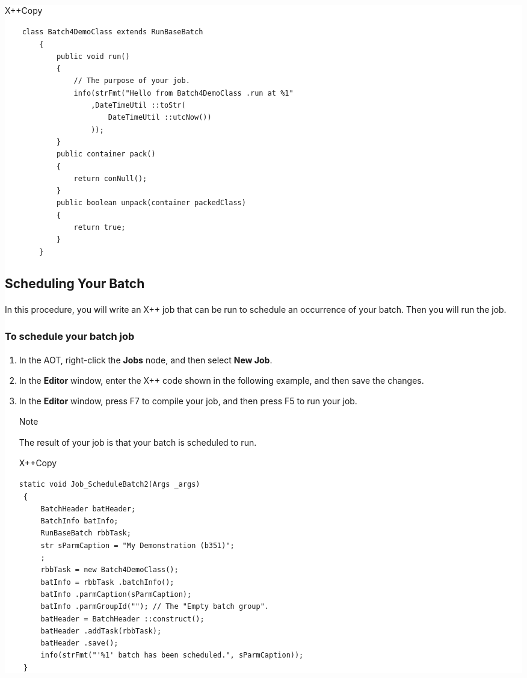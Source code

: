 X++Copy

```X++
    class Batch4DemoClass extends RunBaseBatch
        {
            public void run()
            {
                // The purpose of your job.
                info(strFmt("Hello from Batch4DemoClass .run at %1"
                    ,DateTimeUtil ::toStr(
                        DateTimeUtil ::utcNow())
                    ));
            }
            public container pack()
            {
                return conNull();
            }
            public boolean unpack(container packedClass)
            {
                return true;
            }
        }
```

## Scheduling Your Batch

In this procedure, you will write an X++ job that can be run to schedule an occurrence of your batch. Then you will run the job.

### To schedule your batch job

1. In the AOT, right-click the **Jobs** node, and then select **New Job**.

2. In the **Editor** window, enter the X++ code shown in the following example, and then save the changes.

3. In the **Editor** window, press F7 to compile your job, and then press F5 to run your job.

    Note

   The result of your job is that your batch is scheduled to run.

   X++Copy

   ```X++
   static void Job_ScheduleBatch2(Args _args)
    {
        BatchHeader batHeader;
        BatchInfo batInfo;
        RunBaseBatch rbbTask;
        str sParmCaption = "My Demonstration (b351)";
        ;
        rbbTask = new Batch4DemoClass();
        batInfo = rbbTask .batchInfo();
        batInfo .parmCaption(sParmCaption);
        batInfo .parmGroupId(""); // The "Empty batch group".
        batHeader = BatchHeader ::construct();
        batHeader .addTask(rbbTask);
        batHeader .save();
        info(strFmt("'%1' batch has been scheduled.", sParmCaption));
    }
   ```
